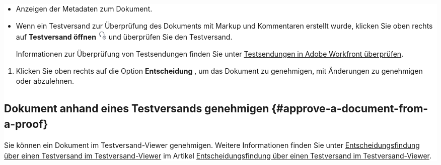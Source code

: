   * Anzeigen der Metadaten zum Dokument.
   * Wenn ein Testversand zur Überprüfung des Dokuments mit Markup und Kommentaren erstellt wurde, klicken Sie oben rechts auf **Testversand öffnen** ![](assets/open-proof-icon-qs.png) und überprüfen Sie den Testversand.

     <!--   
     <span style="color: #ff1493;" data-mc-conditions="QuicksilverOrClassic.Draft mode">[Andrzej, does it make sense to leave this here if it's s document approval?&nbsp;Would there never be a proof in that situation?]</span>   
     -->

     Informationen zur Überprüfung von Testsendungen finden Sie unter [Testsendungen in Adobe Workfront überprüfen](../../review-and-approve-work/proofing/reviewing-proofs-within-workfront/review-proofs-in-wf.md).

1. Klicken Sie oben rechts auf die Option **Entscheidung** , um das Dokument zu genehmigen, mit Änderungen zu genehmigen oder abzulehnen.

## Dokument anhand eines Testversands genehmigen {#approve-a-document-from-a-proof}

Sie können ein Dokument im Testversand-Viewer genehmigen. Weitere Informationen finden Sie unter [Entscheidungsfindung über einen Testversand im Testversand-Viewer](../../review-and-approve-work/proofing/reviewing-proofs-within-workfront/make-a-decision-on-a-proof/make-decisions-on-proof.md) im Artikel [Entscheidungsfindung über einen Testversand im Testversand-Viewer](../../review-and-approve-work/proofing/reviewing-proofs-within-workfront/make-a-decision-on-a-proof/make-decisions-on-proof.md).
